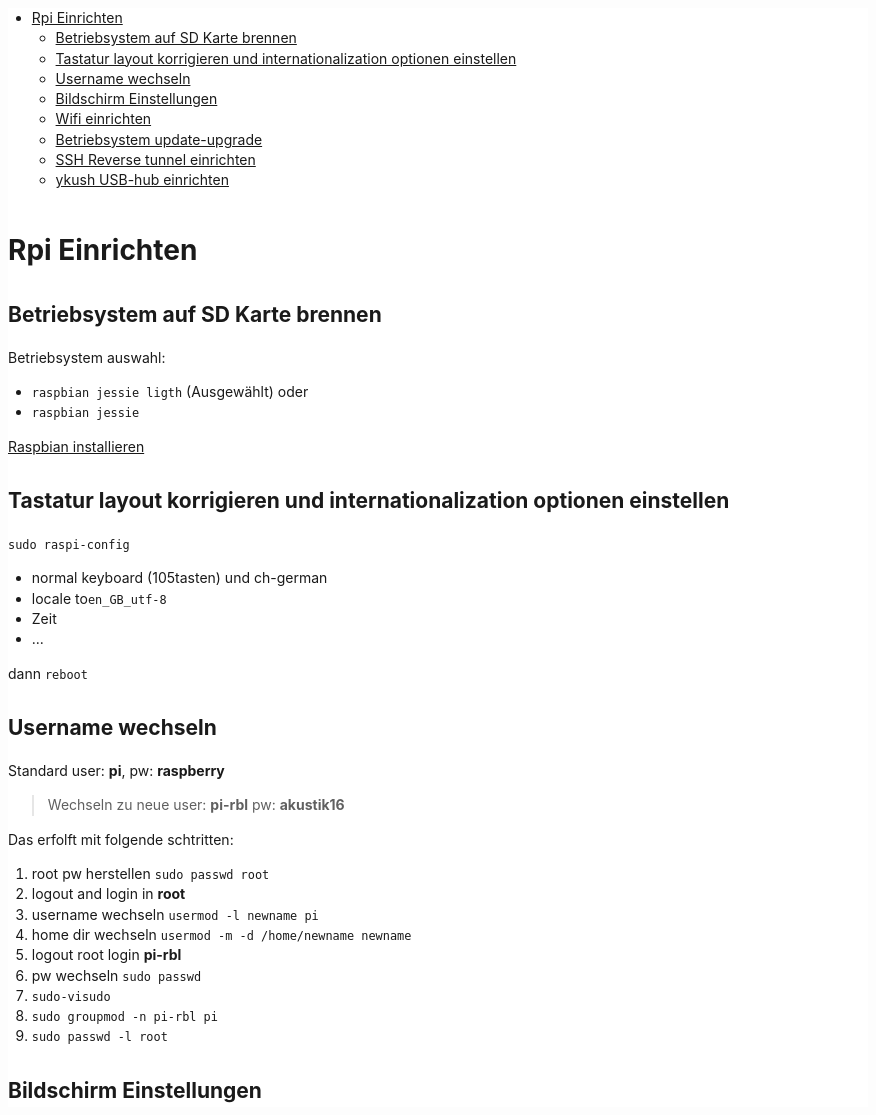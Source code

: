-   [Rpi Einrichten](#rpi-einrichten)
    -   [Betriebsystem auf SD Karte brennen](#betriebsystem-auf-sd-karte-brennen)
    -   [Tastatur layout korrigieren und internationalization optionen einstellen](#tastatur-layout-korrigieren-und-internationalization-optionen-einstellen)
    -   [Username wechseln](#username-wechseln)
    -   [Bildschirm Einstellungen](#bildschirm-einstellungen)
    -   [Wifi einrichten](#wifi-einrichten)
    -   [Betriebsystem update-upgrade](#betriebsystem-update-upgrade)
    -   [SSH Reverse tunnel einrichten](#ssh-reverse-tunnel-einrichten)
    -   [ykush USB-hub einrichten](#ykush-usb-hub-einrichten)

Rpi Einrichten
==============

Betriebsystem auf SD Karte brennen
----------------------------------

Betriebsystem auswahl:

-   `raspbian jessie ligth` (Ausgewählt) oder
-   `raspbian jessie`

[Raspbian installieren](https://www.raspberrypi.org/documentation/installation/installing-images/)

Tastatur layout korrigieren und internationalization optionen einstellen
------------------------------------------------------------------------

    sudo raspi-config

-   normal keyboard (105tasten) und ch-german
-   locale to`en_GB_utf-8`
-   Zeit
-   ...

dann `reboot`

Username wechseln
-----------------

Standard user: **pi**, pw: **raspberry**

> Wechseln zu neue user: **pi-rbl** pw: **akustik16**

Das erfolft mit folgende schtritten:

1.  root pw herstellen `sudo passwd root`
2.  logout and login in **root**
3.  username wechseln `usermod -l newname pi`
4.  home dir wechseln `usermod -m -d /home/newname newname`
5.  logout root login **pi-rbl**
6.  pw wechseln `sudo passwd`
7.  `sudo-visudo`
8.  `sudo groupmod -n pi-rbl pi`
9.  `sudo passwd -l root`

Bildschirm Einstellungen
------------------------
